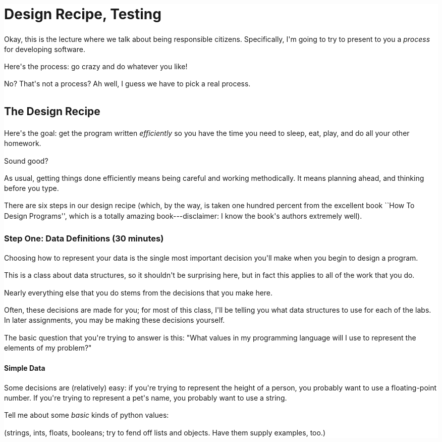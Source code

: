 # Design Recipe, Testing

Okay, this is the lecture where we talk about being responsible
citizens. Specifically, I'm going to try to present to you a *process*
for developing software.

Here's the process: go crazy and do whatever you like!

No? That's not a process? Ah well, I guess we have to pick a real process.

## The Design Recipe

Here's the goal: get the program written *efficiently* so you have the
time you need to sleep, eat, play, and do all your other homework.

Sound good?

As usual, getting things done efficiently means being careful and
working methodically. It means planning ahead, and thinking before
you type.

There are six steps in our design recipe (which, by the way, is
taken one hundred percent from the excellent book ``How To Design
Programs'', which is a totally amazing book---disclaimer: I know
the book's authors extremely well).

### Step One: Data Definitions (30 minutes)

Choosing how to represent your data is the single most important
decision you'll make when you begin to design a program.

This is a class about data structures, so it shouldn't be surprising
here, but in fact this applies to all of the work that you do.

Nearly everything else that you do stems from the decisions that you
make here.

Often, these decisions are made for you; for most of this class, I'll
be telling you what data structures to use for each of the labs. In
later assignments, you may be making these decisions yourself.

The basic question that you're trying to answer is this: "What values
in my programming language will I use to represent the elements of
my problem?"

#### Simple Data

Some decisions are (relatively) easy: if you're trying to represent
the height of a person, you probably want to use a floating-point
number. If you're trying to represent a pet's name, you probably
want to use a string.

Tell me about some *basic* kinds of python values:

(strings, ints, floats, booleans; try to fend off lists and
objects. Have them supply examples, too.)
